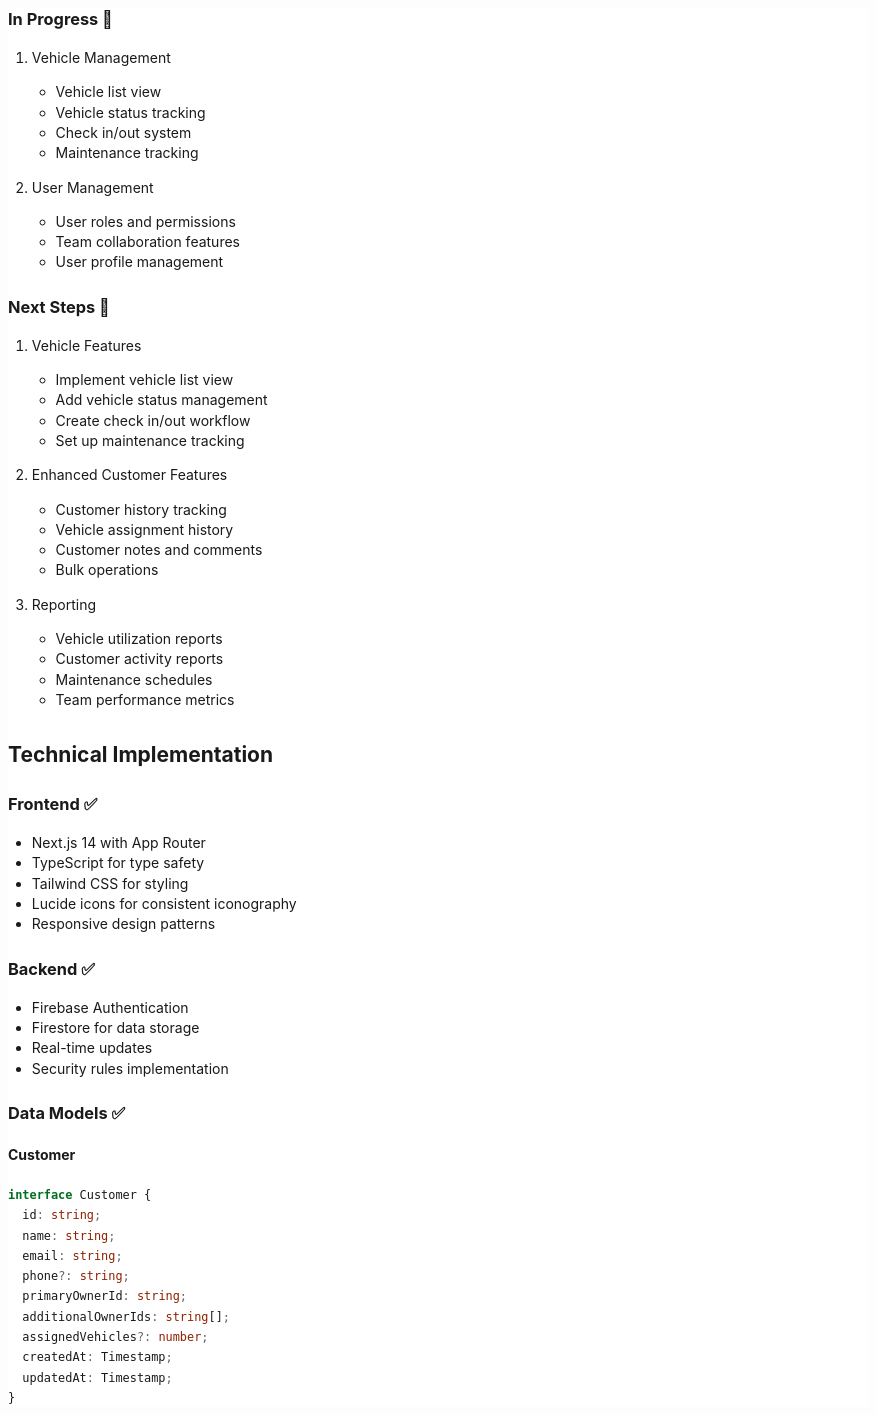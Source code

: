 ### In Progress 🚧
1. Vehicle Management
   - Vehicle list view
   - Vehicle status tracking
   - Check in/out system
   - Maintenance tracking

2. User Management
   - User roles and permissions
   - Team collaboration features
   - User profile management

### Next Steps 🚧
1. Vehicle Features
   - Implement vehicle list view
   - Add vehicle status management
   - Create check in/out workflow
   - Set up maintenance tracking

2. Enhanced Customer Features
   - Customer history tracking
   - Vehicle assignment history
   - Customer notes and comments
   - Bulk operations

3. Reporting
   - Vehicle utilization reports
   - Customer activity reports
   - Maintenance schedules
   - Team performance metrics

## Technical Implementation

### Frontend ✅
- Next.js 14 with App Router
- TypeScript for type safety
- Tailwind CSS for styling
- Lucide icons for consistent iconography
- Responsive design patterns

### Backend ✅
- Firebase Authentication
- Firestore for data storage
- Real-time updates
- Security rules implementation

### Data Models ✅

#### Customer
```typescript
interface Customer {
  id: string;
  name: string;
  email: string;
  phone?: string;
  primaryOwnerId: string;
  additionalOwnerIds: string[];
  assignedVehicles?: number;
  createdAt: Timestamp;
  updatedAt: Timestamp;
}
```
